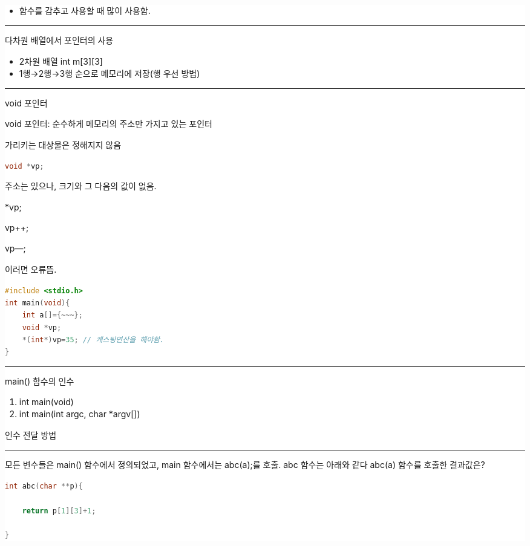 - 함수를 감추고 사용할 때 많이 사용함.

---

다차원 배열에서 포인터의 사용

- 2차원 배열 int m[3][3]
- 1행→2행→3행 순으로 메모리에 저장(행 우선 방법)

---

void 포인터

void 포인터: 순수하게 메모리의 주소만 가지고 있는 포인터

가리키는 대상물은 정해지지 않음

```objectivec
void *vp;
```

주소는 있으나, 크기와 그 다음의 값이 없음.

*vp;

vp++;

vp—;

이러면 오류뜸.

```objectivec
#include <stdio.h>
int main(void){
	int a[]={~~~};
	void *vp;
	*(int*)vp=35; // 캐스팅연산을 해야함.
}
```

---

main() 함수의 인수

1. int main(void)
2. int main(int argc, char *argv[])

인수 전달 방법

---

모든 변수들은 main() 함수에서 정의되었고, main 함수에서는 abc(a);를 호출. abc 함수는 아래와 같다 abc(a) 함수를 호출한 결과값은?

```objectivec
int abc(char **p){

	return p[1][3]+1;

}
```
